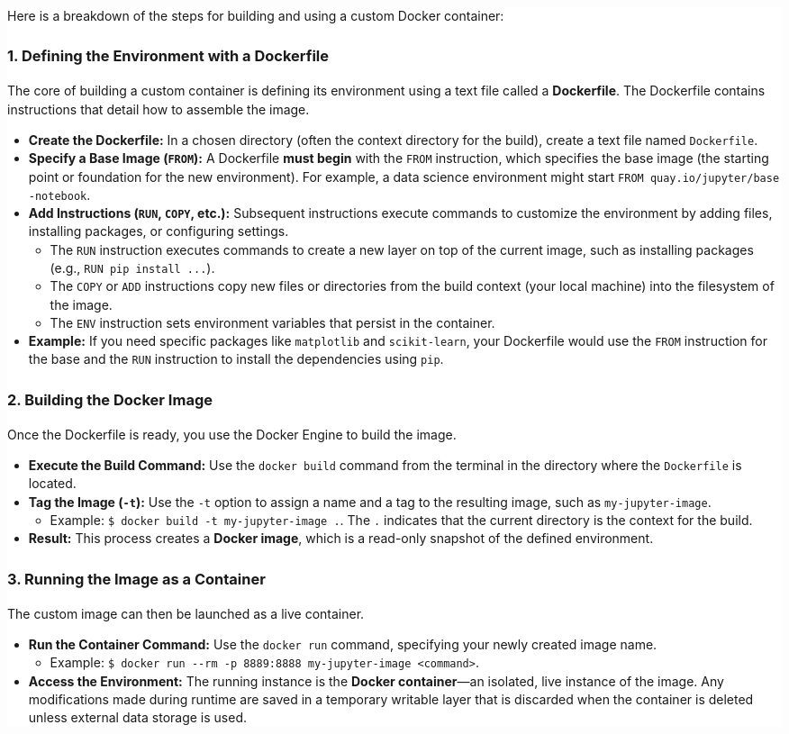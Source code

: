 Here is a breakdown of the steps for building and using a custom
Docker container:

### 1. Defining the Environment with a Dockerfile

The core of building a custom container is defining its environment
using a text file called a **Dockerfile**. The Dockerfile contains
instructions that detail how to assemble the image.

*   **Create the Dockerfile:** In a chosen directory (often the
	context directory for the build), create a text file named
	`Dockerfile`.
*   **Specify a Base Image (`FROM`):** A Dockerfile **must begin**
	with the `FROM` instruction, which specifies the base image (the
	starting point or foundation for the new environment). For
	example, a data science environment might start `FROM
	quay.io/jupyter/base-notebook`.
*   **Add Instructions (`RUN`, `COPY`, etc.):** Subsequent
	instructions execute commands to customize the environment by
	adding files, installing packages, or configuring settings.
	*   The `RUN` instruction executes commands to create a new layer
		on top of the current image, such as installing packages
		(e.g., `RUN pip install ...`).
	*   The `COPY` or `ADD` instructions copy new files or directories
		from the build context (your local machine) into the
		filesystem of the image.
	*   The `ENV` instruction sets environment variables that persist
		in the container.
*   **Example:** If you need specific packages like `matplotlib` and
	`scikit-learn`, your Dockerfile would use the `FROM` instruction
	for the base and the `RUN` instruction to install the dependencies
	using `pip`.

### 2. Building the Docker Image

Once the Dockerfile is ready, you use the Docker Engine to build the
image.

*   **Execute the Build Command:** Use the `docker build` command from
	the terminal in the directory where the `Dockerfile` is located.
*   **Tag the Image (`-t`):** Use the `-t` option to assign a name and
	a tag to the resulting image, such as `my-jupyter-image`.
	*   Example: `$ docker build -t my-jupyter-image .`. The `.`
		indicates that the current directory is the context for the
		build.
*   **Result:** This process creates a **Docker image**, which is a
	read-only snapshot of the defined environment.

### 3. Running the Image as a Container

The custom image can then be launched as a live container.

*   **Run the Container Command:** Use the `docker run` command,
	specifying your newly created image name.
	*   Example: `$ docker run --rm -p 8889:8888 my-jupyter-image
		<command>`.
*   **Access the Environment:** The running instance is the **Docker
	container**—an isolated, live instance of the image. Any
	modifications made during runtime are saved in a temporary
	writable layer that is discarded when the container is deleted
	unless external data storage is used.
